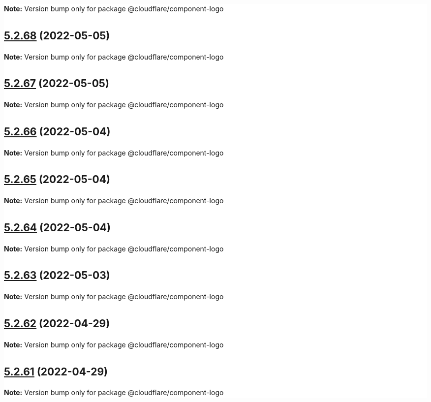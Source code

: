 **Note:** Version bump only for package @cloudflare/component-logo

## [5.2.68](http://stash.cfops.it:7999/fe/stratus/compare/@cloudflare/component-logo@5.2.67...@cloudflare/component-logo@5.2.68) (2022-05-05)

**Note:** Version bump only for package @cloudflare/component-logo

## [5.2.67](http://stash.cfops.it:7999/fe/stratus/compare/@cloudflare/component-logo@5.2.66...@cloudflare/component-logo@5.2.67) (2022-05-05)

**Note:** Version bump only for package @cloudflare/component-logo

## [5.2.66](http://stash.cfops.it:7999/fe/stratus/compare/@cloudflare/component-logo@5.2.65...@cloudflare/component-logo@5.2.66) (2022-05-04)

**Note:** Version bump only for package @cloudflare/component-logo

## [5.2.65](http://stash.cfops.it:7999/fe/stratus/compare/@cloudflare/component-logo@5.2.64...@cloudflare/component-logo@5.2.65) (2022-05-04)

**Note:** Version bump only for package @cloudflare/component-logo

## [5.2.64](http://stash.cfops.it:7999/fe/stratus/compare/@cloudflare/component-logo@5.2.63...@cloudflare/component-logo@5.2.64) (2022-05-04)

**Note:** Version bump only for package @cloudflare/component-logo

## [5.2.63](http://stash.cfops.it:7999/fe/stratus/compare/@cloudflare/component-logo@5.2.62...@cloudflare/component-logo@5.2.63) (2022-05-03)

**Note:** Version bump only for package @cloudflare/component-logo

## [5.2.62](http://stash.cfops.it:7999/fe/stratus/compare/@cloudflare/component-logo@5.2.61...@cloudflare/component-logo@5.2.62) (2022-04-29)

**Note:** Version bump only for package @cloudflare/component-logo

## [5.2.61](http://stash.cfops.it:7999/fe/stratus/compare/@cloudflare/component-logo@5.2.60...@cloudflare/component-logo@5.2.61) (2022-04-29)

**Note:** Version bump only for package @cloudflare/component-logo
